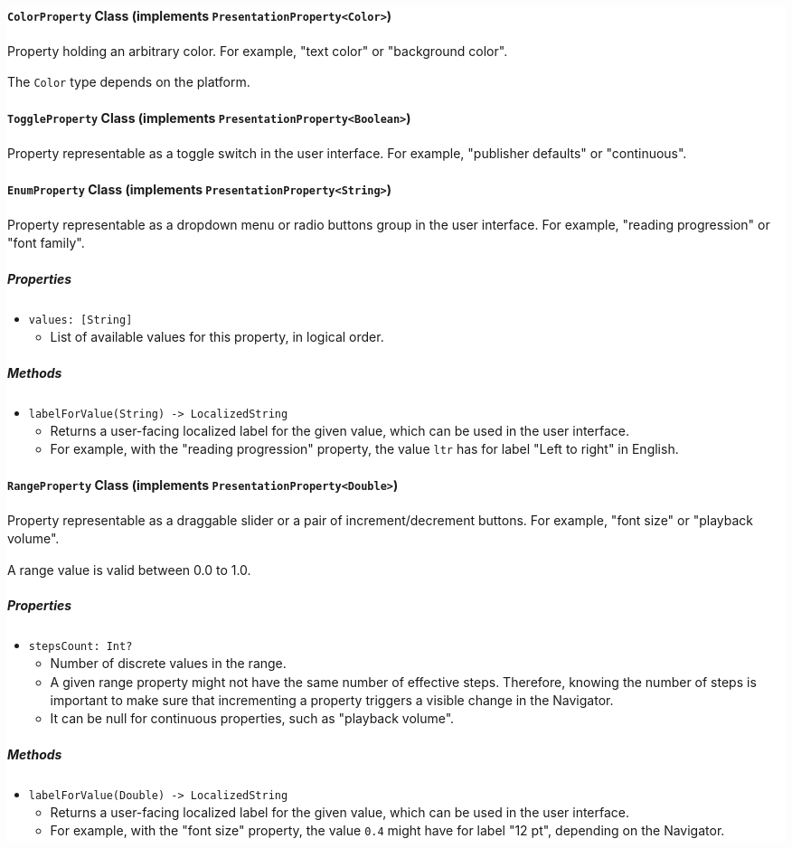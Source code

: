 #### `ColorProperty` Class (implements `PresentationProperty<Color>`)

Property holding an arbitrary color. For example, "text color" or "background color".

The `Color` type depends on the platform.

#### `ToggleProperty` Class (implements `PresentationProperty<Boolean>`)

Property representable as a toggle switch in the user interface. For example, "publisher defaults" or "continuous".

#### `EnumProperty` Class (implements `PresentationProperty<String>`)

Property representable as a dropdown menu or radio buttons group in the user interface. For example, "reading progression" or "font family".

##### Properties

* `values: [String]`
    * List of available values for this property, in logical order.

##### Methods

* `labelForValue(String) -> LocalizedString`
    * Returns a user-facing localized label for the given value, which can be used in the user interface.
    * For example, with the "reading progression" property, the value `ltr` has for label "Left to right" in English.

#### `RangeProperty` Class (implements `PresentationProperty<Double>`)

Property representable as a draggable slider or a pair of increment/decrement buttons. For example, "font size" or "playback volume".

A range value is valid between 0.0 to 1.0.

##### Properties

* `stepsCount: Int?`
    * Number of discrete values in the range.
    * A given range property might not have the same number of effective steps. Therefore, knowing the number of steps is important to make sure that incrementing a property triggers a visible change in the Navigator.
    * It can be null for continuous properties, such as "playback volume". 

##### Methods

* `labelForValue(Double) -> LocalizedString`
    * Returns a user-facing localized label for the given value, which can be used in the user interface.
    * For example, with the "font size" property, the value `0.4` might have for label "12 pt", depending on the Navigator.
